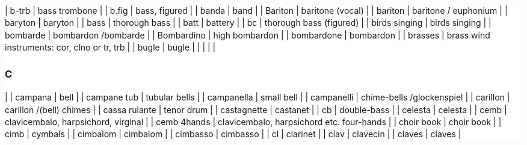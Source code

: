 | b-trb | bass trombone |
| b.fig | bass, figured |
| banda  | band |
| Bariton | baritone (vocal) |
| bariton  | baritone / euphonium |
| baryton | baryton |
| bass | thorough bass |
| batt | battery |
| bc  | thorough bass (figured) |
| birds singing | birds singing |
| bombarde | bombardon /bombarde |
| Bombardino | high bombardon |
| bombardone | bombardon |
| brasses | brass wind instruments:  cor, clno or tr, trb |
| bugle  | bugle |
|   |   |
| 
### C
 |
| campana | bell |
| campane tub | tubular bells |
| campanella | small bell |
| campanelli | chime-bells /glockenspiel |
| carillon | carillon /(bell) chimes |
| cassa rulante  | tenor drum |
| castagnette | castanet |
| cb | double-bass |
| celesta | celesta |
| cemb | clavicembalo, harpsichord, virginal |
| cemb 4hands | clavicembalo, harpsichord etc. four-hands  |
| choir book | choir book |
| cimb | cymbals   |
| cimbalom | cimbalom |
| cimbasso | cimbasso |
| cl | clarinet |
| clav  | clavecin |
| claves | claves   |